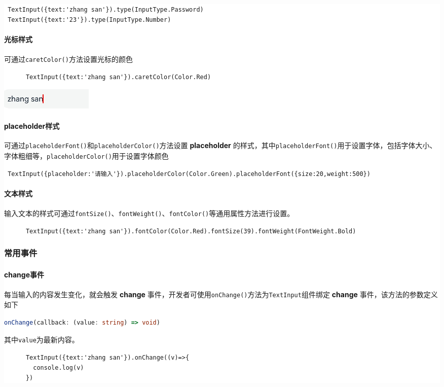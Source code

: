 

```
 TextInput({text:'zhang san'}).type(InputType.Password)
 TextInput({text:'23'}).type(InputType.Number)
```



#### 光标样式

可通过`caretColor()`方法设置光标的颜色

```
      TextInput({text:'zhang san'}).caretColor(Color.Red)

```



![image-20250126233553254](02-组件.assets/image-20250126233553254.png)

####  placeholder样式

可通过`placeholderFont()`和`placeholderColor()`方法设置 **placeholder** 的样式，其中`placeholderFont()`用于设置字体，包括字体大小、字体粗细等，`placeholderColor()`用于设置字体颜色

```
 TextInput({placeholder:'请输入'}).placeholderColor(Color.Green).placeholderFont({size:20,weight:500})
```





#### 文本样式

输入文本的样式可通过`fontSize()`、`fontWeight()`、`fontColor()`等通用属性方法进行设置。

```
      TextInput({text:'zhang san'}).fontColor(Color.Red).fontSize(39).fontWeight(FontWeight.Bold)

```





### 常用事件

####  change事件

每当输入的内容发生变化，就会触发 **change** 事件，开发者可使用`onChange()`方法为`TextInput`组件绑定 **change** 事件，该方法的参数定义如下

```typescript
onChange(callback: (value: string) => void)
```

其中`value`为最新内容。

```
      TextInput({text:'zhang san'}).onChange((v)=>{
        console.log(v)
      })

```
